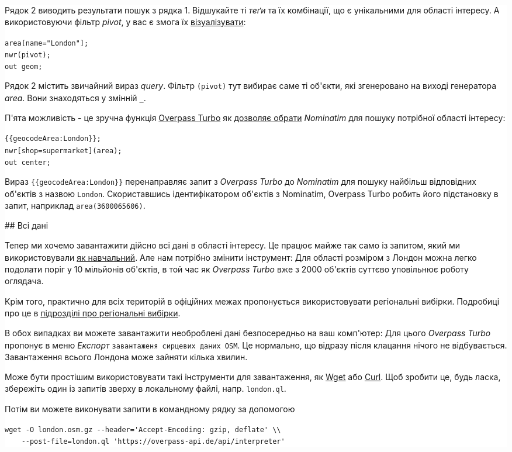 Рядок 2 виводить результати пошук з рядка 1.
Відшукайте ті _теґи_ та їх комбінації, що є унікальними для області інтересу.
А використовуючи фільтр _pivot_,
у вас є змога їх [візуалізувати](https://overpass-turbo.eu/?lat=30.0&lon=0.0&zoom=2&Q=CGI_STUB):

    area[name="London"];
    nwr(pivot);
    out geom;

Рядок 2 містить звичайний вираз _query_.
Фільтр `(pivot)` тут вибирає саме ті об'єкти, 
які згенеровано на виході генератора _area_.
Вони знаходяться у змінній `_`.

П'ята можливість - це зручна функція [Overpass Turbo](../targets/turbo.md)
як [дозволяє обрати](https://overpass-turbo.eu/?lat=51.5&lon=-0.1&zoom=10&Q=CGI_STUB) _Nominatim_ для пошуку потрібної області інтересу:

    {{geocodeArea:London}};
    nwr[shop=supermarket](area);
    out center;

Вираз `{{geocodeArea:London}}` перенаправляє запит
з _Overpass Turbo_ до _Nominatim_ для пошуку найбільш відповідних об'єктів з назвою `London`.
Скориставшись ідентифікатором об'єктів з Nominatim,
Overpass Turbo робить його підстановку в запит,
наприклад `area(3600065606)`.

<a name="full"/>
## Всі дані

Тепер ми хочемо завантажити дійсно всі дані в області інтересу.
Це працює майже так само із запитом, який ми використовували [як навчальний](#per_tag).
Але нам потрібно змінити інструмент:
Для області розміром з Лондон можна легко подолати поріг у 10 мільйонів об'єктів,
в той час як _Overpass Turbo_ вже з 2000 об'єктів суттєво уповільнює роботу оглядача.

Крім того, практично для всіх територій в офіційних межах пропонується  використовувати регіональні вибірки.
Подробиці про це в [підрозділі про регіональні вибірки](other_sources.md#regional).

В обох випадках ви можете завантажити необроблені дані безпосередньо на ваш комп'ютер:
Для цього _Overpass Turbo_ пропонує в меню _Експорт_  `завантаженя сирцевих даних OSM`.
Це нормально, що відразу після клацання нічого не відбувається.
Завантаження всього Лондона може зайняти кілька хвилин.

Може бути простішим використовувати такі інструменти для завантаження, як [Wget](https://www.gnu.org/software/wget/) або [Curl](https://curl.haxx.se/).
Щоб зробити це, будь ласка, збережіть один із запитів зверху в локальному файлі, напр. `london.ql`.

Потім ви можете виконувати запити в командному рядку за допомогою


    wget -O london.osm.gz --header='Accept-Encoding: gzip, deflate' \\
        --post-file=london.ql 'https://overpass-api.de/api/interpreter'
